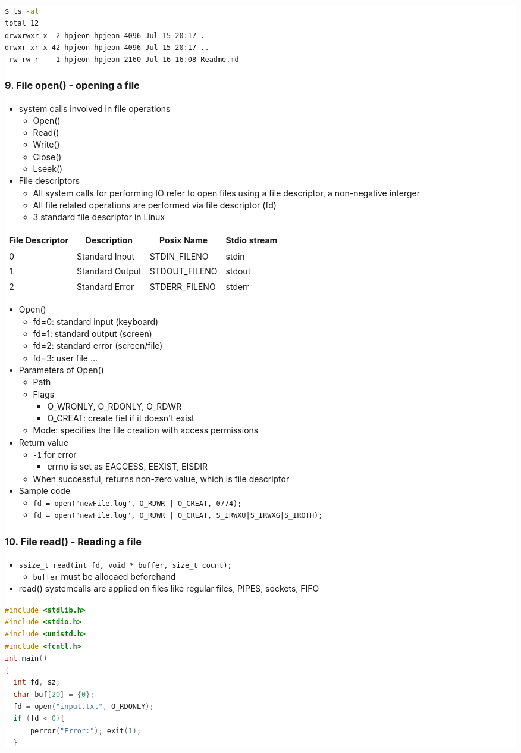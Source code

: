 ```bash
$ ls -al
total 12
drwxrwxr-x  2 hpjeon hpjeon 4096 Jul 15 20:17 .
drwxr-xr-x 42 hpjeon hpjeon 4096 Jul 15 20:17 ..
-rw-rw-r--  1 hpjeon hpjeon 2160 Jul 16 16:08 Readme.md
```

### 9. File open() - opening a file
- system calls involved in file operations
  - Open()
  - Read()
  - Write()
  - Close()
  - Lseek()
- File descriptors
  - All system calls for performing IO refer to open files using a file descriptor, a non-negative interger
  - All file related operations are performed via file descriptor (fd)
  - 3 standard file descriptor in Linux

| File Descriptor | Description | Posix Name | Stdio stream|
|---|---|---|---|
| 0 | Standard Input | STDIN_FILENO | stdin|
| 1 | Standard Output | STDOUT_FILENO | stdout|
| 2 | Standard Error | STDERR_FILENO | stderr|

- Open()
  - fd=0: standard input (keyboard)
  - fd=1: standard output (screen)
  - fd=2: standard error (screen/file)
  - fd=3: user file ...
- Parameters of Open()
  - Path
  - Flags
    - O_WRONLY, O_RDONLY, O_RDWR
    - O_CREAT: create fiel if it doesn't exist
  - Mode: specifies the file creation with access permissions
- Return value
  - `-1` for error
    - errno is set as EACCESS, EEXIST, EISDIR
  - When successful, returns non-zero value, which is file descriptor
- Sample code
  - `fd = open("newFile.log", O_RDWR | O_CREAT, 0774);`
  - `fd = open("newFile.log", O_RDWR | O_CREAT, S_IRWXU|S_IRWXG|S_IROTH);`

### 10. File read() - Reading a file
- `ssize_t read(int fd, void * buffer, size_t count);`
  - `buffer` must be allocaed beforehand
- read() systemcalls are applied on files like regular files, PIPES, sockets, FIFO
```c
#include <stdlib.h>
#include <stdio.h> 
#include <unistd.h>
#include <fcntl.h> 
int main() 
{ 
  int fd, sz; 
  char buf[20] = {0};
  fd = open("input.txt", O_RDONLY); 
  if (fd < 0){
      perror("Error:"); exit(1); 
  } 
```